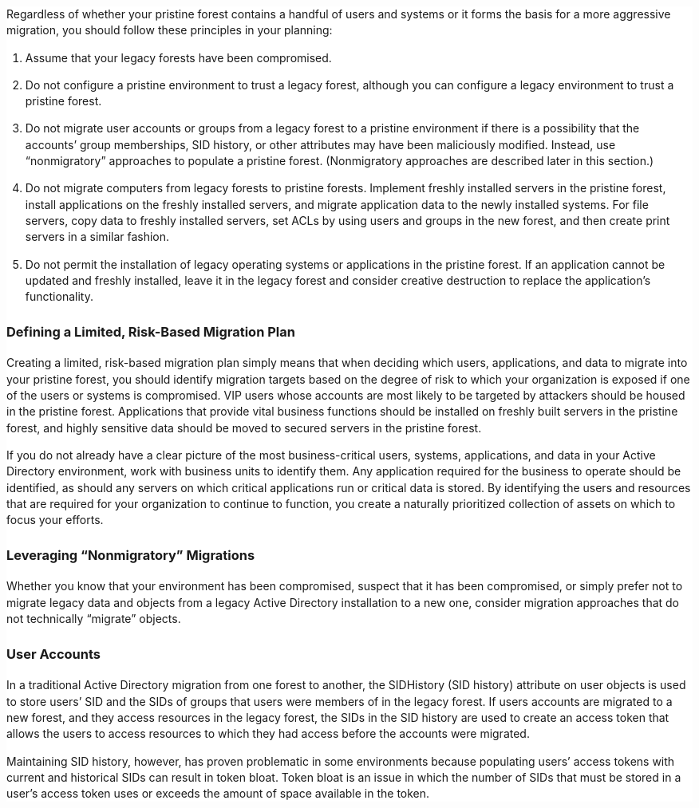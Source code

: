 Regardless of whether your pristine forest contains a handful of users and systems or it forms the basis for a more aggressive migration, you should follow these principles in your planning:  
  
1.  Assume that your legacy forests have been compromised.  
  
2.  Do not configure a pristine environment to trust a legacy forest, although you can configure a legacy environment to trust a pristine forest.  
  
3.  Do not migrate user accounts or groups from a legacy forest to a pristine environment if there is a possibility that the accounts’ group memberships, SID history, or other attributes may have been maliciously modified. Instead, use “nonmigratory” approaches to populate a pristine forest. \(Nonmigratory approaches are described later in this section.\)  
  
4.  Do not migrate computers from legacy forests to pristine forests. Implement freshly installed servers in the pristine forest, install applications on the freshly installed servers, and migrate application data to the newly installed systems. For file servers, copy data to freshly installed servers, set ACLs by using users and groups in the new forest, and then create print servers in a similar fashion.  
  
5.  Do not permit the installation of legacy operating systems or applications in the pristine forest. If an application cannot be updated and freshly installed, leave it in the legacy forest and consider creative destruction to replace the application’s functionality.  
  
### Defining a Limited, Risk\-Based Migration Plan  
Creating a limited, risk\-based migration plan simply means that when deciding which users, applications, and data to migrate into your pristine forest, you should identify migration targets based on the degree of risk to which your organization is exposed if one of the users or systems is compromised. VIP users whose accounts are most likely to be targeted by attackers should be housed in the pristine forest. Applications that provide vital business functions should be installed on freshly built servers in the pristine forest, and highly sensitive data should be moved to secured servers in the pristine forest.  
  
If you do not already have a clear picture of the most business\-critical users, systems, applications, and data in your Active Directory environment, work with business units to identify them. Any application required for the business to operate should be identified, as should any servers on which critical applications run or critical data is stored. By identifying the users and resources that are required for your organization to continue to function, you create a naturally prioritized collection of assets on which to focus your efforts.  
  
### Leveraging “Nonmigratory” Migrations  
Whether you know that your environment has been compromised, suspect that it has been compromised, or simply prefer not to migrate legacy data and objects from a legacy Active Directory installation to a new one, consider migration approaches that do not technically “migrate” objects.  
  
### User Accounts  
In a traditional Active Directory migration from one forest to another, the SIDHistory \(SID history\) attribute on user objects is used to store users’ SID and the SIDs of groups that users were members of in the legacy forest. If users accounts are migrated to a new forest, and they access resources in the legacy forest, the SIDs in the SID history are used to create an access token that allows the users to access resources to which they had access before the accounts were migrated.  
  
Maintaining SID history, however, has proven problematic in some environments because populating users’ access tokens with current and historical SIDs can result in token bloat. Token bloat is an issue in which the number of SIDs that must be stored in a user’s access token uses or exceeds the amount of space available in the token.  
  